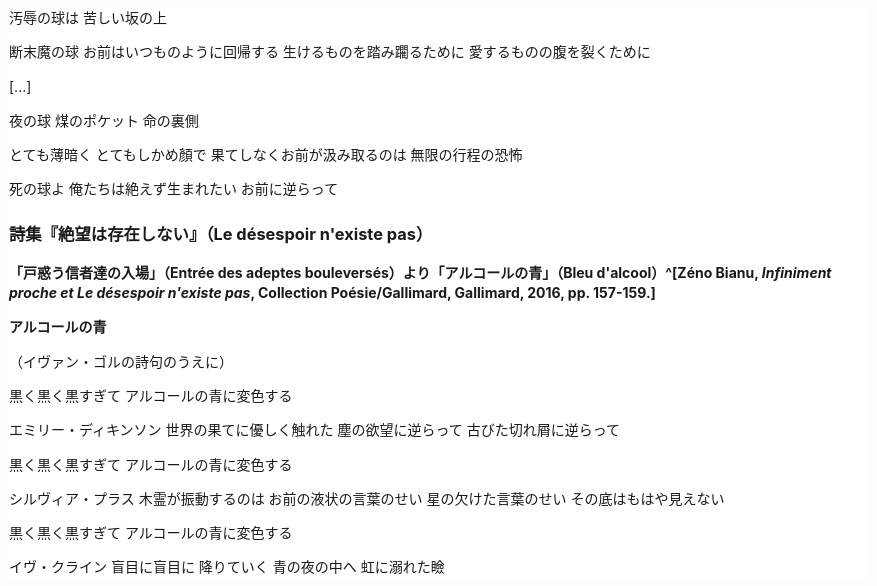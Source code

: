 汚辱の球は
苦しい坂の上

断末魔の球
お前はいつものように回帰する
生けるものを踏み躙るために
愛するものの腹を裂くために

[...]

夜の球
煤のポケット
命の裏側

とても薄暗く
とてもしかめ顏で
果てしなくお前が汲み取るのは
無限の行程の恐怖

死の球よ
俺たちは絶えず生まれたい
お前に逆らって



### 詩集『絶望は存在しない』（Le désespoir n'existe pas）

**「戸惑う信者達の入場」（Entrée des adeptes bouleversés）より「アルコールの青」（Bleu d'alcool）^[Zéno Bianu, *Infiniment proche et Le désespoir n'existe pas*, Collection Poésie/Gallimard, Gallimard, 2016, pp. 157-159.]**

**アルコールの青**

（イヴァン・ゴルの詩句のうえに）

黒く黒く黒すぎて
アルコールの青に変色する

エミリー・ディキンソン
世界の果てに優しく触れた
塵の欲望に逆らって
古びた切れ屑に逆らって

黒く黒く黒すぎて
アルコールの青に変色する

シルヴィア・プラス
木霊が振動するのは
お前の液状の言葉のせい
星の欠けた言葉のせい
その底はもはや見えない

黒く黒く黒すぎて
アルコールの青に変色する

イヴ・クライン
盲目に盲目に
降りていく
青の夜の中へ
虹に溺れた瞼
